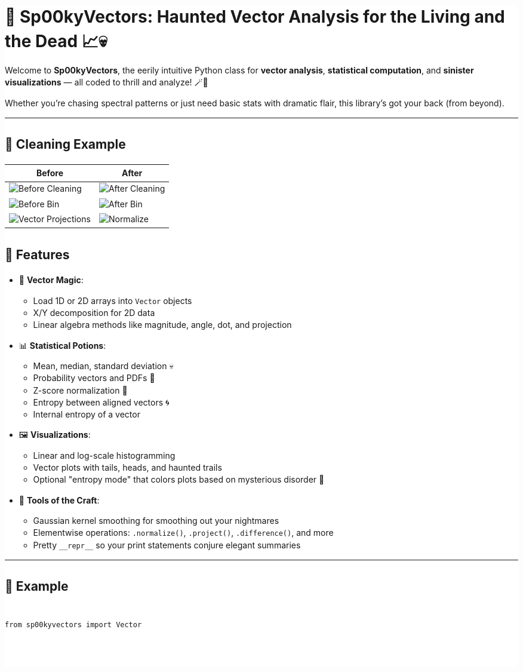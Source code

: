 # 🎃 Sp00kyVectors: Haunted Vector Analysis for the Living and the Dead 📈💀

Welcome to **Sp00kyVectors**, the eerily intuitive Python class for **vector analysis**, **statistical computation**, and **sinister visualizations** — all coded to thrill and analyze! 🪄👻

Whether you’re chasing spectral patterns or just need basic stats with dramatic flair, this library’s got your back (from beyond).

---

## 🧼 Cleaning Example

| Before | After |
|--------|-------|
| ![Before Cleaning](https://github.com/LilaShiba/sp00kyvectors/raw/main/imgs/temp_before_clean.png) | ![After Cleaning](https://github.com/LilaShiba/sp00kyvectors/raw/main/imgs/temp_after_clean.png) |
| ![Before Bin](https://github.com/LilaShiba/sp00kyvectors/raw/main/imgs/beforebin.png) | ![After Bin](https://github.com/LilaShiba/sp00kyvectors/raw/main/imgs/afterbin.png) |
| ![Vector Projections](https://github.com/LilaShiba/sp00kyvectors/raw/main/imgs/output_add.png) | ![Normalize](https://github.com/LilaShiba/sp00kyvectors/raw/main/imgs/output.png) |




## 🧠 Features

- 🧮 **Vector Magic**:
  - Load 1D or 2D arrays into `Vector` objects
  - X/Y decomposition for 2D data
  - Linear algebra methods like magnitude, angle, dot, and projection

- 📊 **Statistical Potions**:
  - Mean, median, standard deviation 💀  
  - Probability vectors and PDFs 🧪  
  - Z-score normalization 🧼  
  - Entropy between aligned vectors 🌀  
  - Internal entropy of a vector  

- 🖼️ **Visualizations**:
  - Linear and log-scale histogramming  
  - Vector plots with tails, heads, and haunted trails  
  - Optional "entropy mode" that colors plots based on mysterious disorder 👀  

- 🔧 **Tools of the Craft**:
  - Gaussian kernel smoothing for smoothing out your nightmares  
  - Elementwise operations: `.normalize()`, `.project()`, `.difference()`, and more  
  - Pretty `__repr__` so your print statements conjure elegant summaries

---

## 🧪 Example

<pre><code>
from sp00kyvectors import Vector
